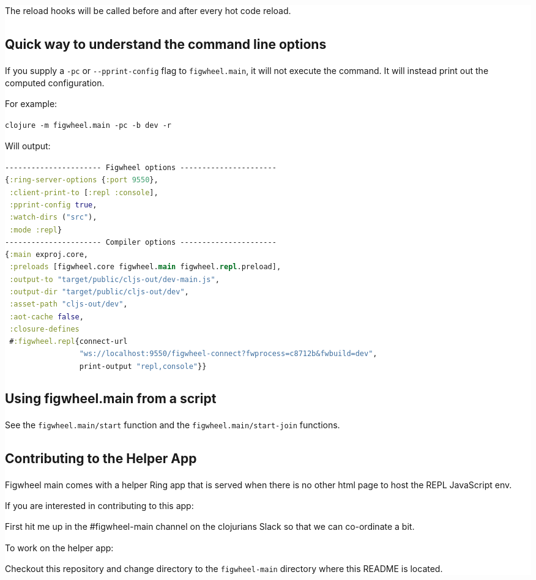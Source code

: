 The reload hooks will be called before and after every hot code reload.

## Quick way to understand the command line options

If you supply a `-pc` or `--pprint-config` flag to `figwheel.main`, it
will not execute the command. It will instead print out the computed
configuration.

For example:

```
clojure -m figwheel.main -pc -b dev -r
```

Will output:

```clojure
---------------------- Figwheel options ----------------------
{:ring-server-options {:port 9550},
 :client-print-to [:repl :console],
 :pprint-config true,
 :watch-dirs ("src"),
 :mode :repl}
---------------------- Compiler options ----------------------
{:main exproj.core,
 :preloads [figwheel.core figwheel.main figwheel.repl.preload],
 :output-to "target/public/cljs-out/dev-main.js",
 :output-dir "target/public/cljs-out/dev",
 :asset-path "cljs-out/dev",
 :aot-cache false,
 :closure-defines
 #:figwheel.repl{connect-url
                 "ws://localhost:9550/figwheel-connect?fwprocess=c8712b&fwbuild=dev",
                 print-output "repl,console"}}
```

## Using figwheel.main from a script

See the `figwheel.main/start` function and the `figwheel.main/start-join` functions.

## Contributing to the Helper App

Figwheel main comes with a helper Ring app that is served when there
is no other html page to host the REPL JavaScript env.

If you are interested in contributing to this app:

First hit me up in the #figwheel-main channel on the clojurians Slack
so that we can co-ordinate a bit.

To work on the helper app:

Checkout this repository and change directory to the `figwheel-main`
directory where this README is located.


[tutorial]: http://rigsomelight.com/figwheel-main/tutorial
[figwheel-main-template]: http://rigsomelight.com/figwheel-main-template
[clojure-west-figwheel-video]: https://www.youtube.com/watch?v=j-kj2qwJa_E
[figwheel-demo-video]: https://www.youtube.com/watch?v=KZjFVdU8VLI 
[flappy-bird-blog-post]: http://rigsomelight.com/2014/05/01/interactive-programming-flappy-bird-clojurescript.html
[figwheel-main]: https://github.com/bhauman/figwheel-main
[install-lein]: https://github.com/technomancy/leiningen#installation
[CLI Tools]: https://clojure.org/guides/getting_started#_installation_on_mac_via_code_brew_code